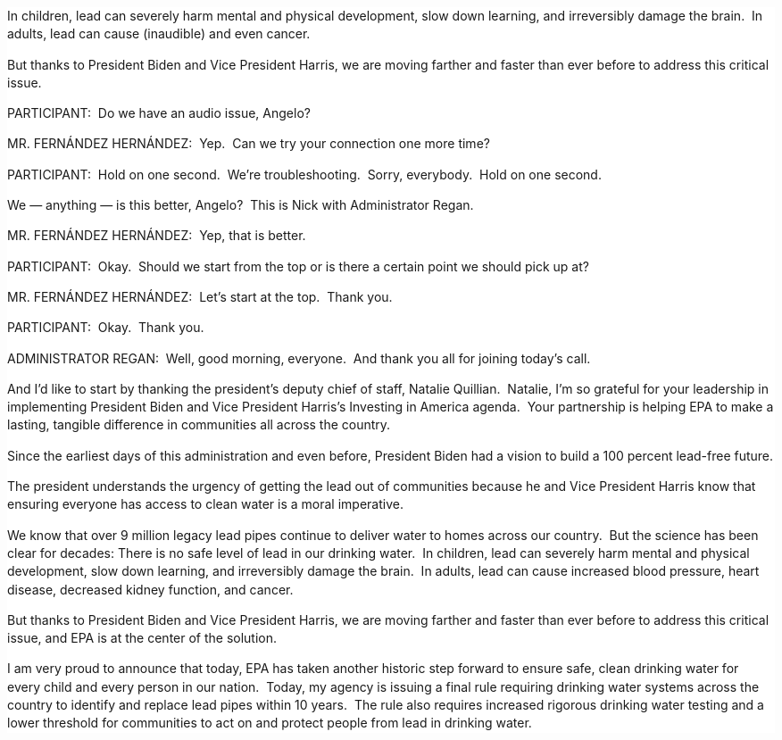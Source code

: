 In children, lead can severely harm mental and physical development,
slow down learning, and irreversibly damage the brain.  In adults, lead
can cause (inaudible) and even cancer.

But thanks to President Biden and Vice President Harris, we are moving
farther and faster than ever before to address this critical issue.

PARTICIPANT:  Do we have an audio issue, Angelo?

MR. FERNÁNDEZ HERNÁNDEZ:  Yep.  Can we try your connection one more
time?

PARTICIPANT:  Hold on one second.  We’re troubleshooting.  Sorry,
everybody.  Hold on one second.

We — anything — is this better, Angelo?  This is Nick with Administrator
Regan.

MR. FERNÁNDEZ HERNÁNDEZ:  Yep, that is better.

PARTICIPANT:  Okay.  Should we start from the top or is there a certain
point we should pick up at?

MR. FERNÁNDEZ HERNÁNDEZ:  Let’s start at the top.  Thank you.

PARTICIPANT:  Okay.  Thank you.

ADMINISTRATOR REGAN:  Well, good morning, everyone.  And thank you all
for joining today’s call. 

And I’d like to start by thanking the president’s deputy chief of staff,
Natalie Quillian.  Natalie, I’m so grateful for your leadership in
implementing President Biden and Vice President Harris’s Investing in
America agenda.  Your partnership is helping EPA to make a lasting,
tangible difference in communities all across the country. 

Since the earliest days of this administration and even before,
President Biden had a vision to build a 100 percent lead-free future.

The president understands the urgency of getting the lead out of
communities because he and Vice President Harris know that ensuring
everyone has access to clean water is a moral imperative.

We know that over 9 million legacy lead pipes continue to deliver water
to homes across our country.  But the science has been clear for
decades: There is no safe level of lead in our drinking water.  In
children, lead can severely harm mental and physical development, slow
down learning, and irreversibly damage the brain.  In adults, lead can
cause increased blood pressure, heart disease, decreased kidney
function, and cancer.

But thanks to President Biden and Vice President Harris, we are moving
farther and faster than ever before to address this critical issue, and
EPA is at the center of the solution. 

I am very proud to announce that today, EPA has taken another historic
step forward to ensure safe, clean drinking water for every child and
every person in our nation.  Today, my agency is issuing a final rule
requiring drinking water systems across the country to identify and
replace lead pipes within 10 years.  The rule also requires increased
rigorous drinking water testing and a lower threshold for communities to
act on and protect people from lead in drinking water. 
